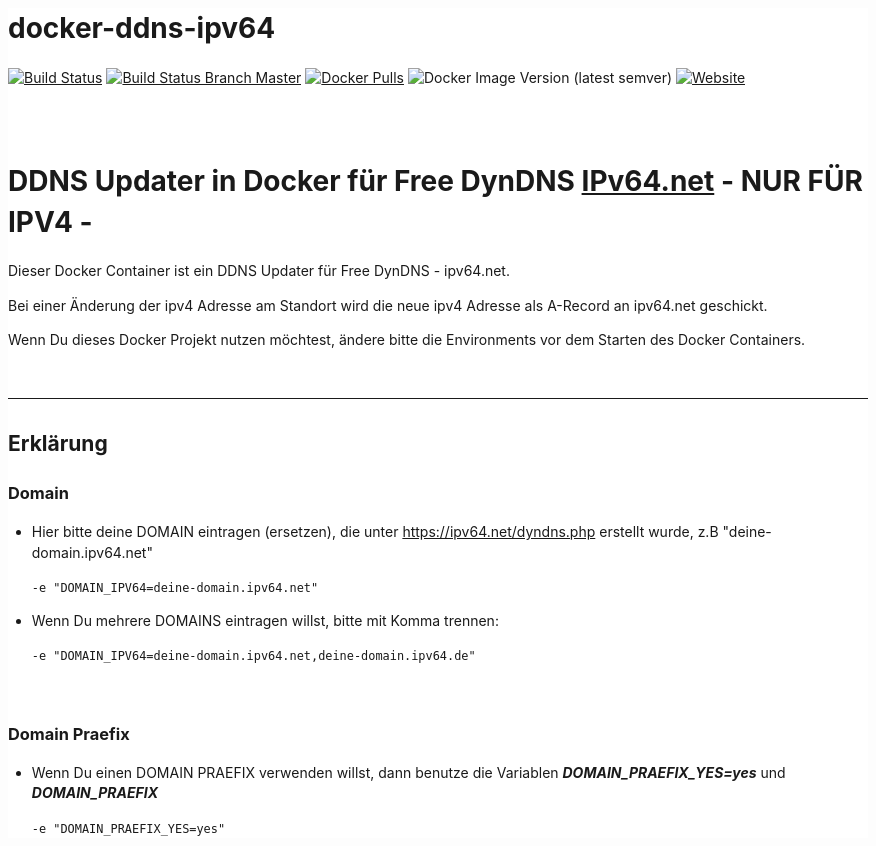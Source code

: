 # docker-ddns-ipv64

[![Build Status](https://shields.cosanostra-cloud.de/drone/build/alcapone1933/docker-ddns-ipv64?logo=drone&server=https%3A%2F%2Fdrone.docker-for-life.de)](https://drone.docker-for-life.de/alcapone1933/docker-ddns-ipv64)
[![Build Status Branch Master](https://shields.cosanostra-cloud.de/drone/build/alcapone1933/docker-ddns-ipv64/master?logo=drone&label=build%20%5Bbranch%20master%5D&server=https%3A%2F%2Fdrone.docker-for-life.de)](https://drone.docker-for-life.de/alcapone1933/docker-ddns-ipv64/branches)
[![Docker Pulls](https://shields.cosanostra-cloud.de/docker/pulls/alcapone1933/ddns-ipv64?logo=docker&logoColor=blue)](https://hub.docker.com/r/alcapone1933/ddns-ipv64/tags)
![Docker Image Version (latest semver)](https://shields.cosanostra-cloud.de/docker/v/alcapone1933/ddns-ipv64?sort=semver&logo=docker&logoColor=blue&label=dockerhub%20version)
[![Website](https://shields.cosanostra-cloud.de/website?down_color=red&down_message=DOWN&label=Webseite%20IPV64.NET&up_color=green&up_message=UP&url=https%3A%2F%2Fipv64.net%2F)](https://ipv64.net/)

&nbsp;

# DDNS Updater in Docker für Free DynDNS [IPv64.net](https://ipv64.net/) - NUR FÜR IPV4 -

Dieser Docker Container ist ein DDNS Updater für Free DynDNS - ipv64.net.

Bei einer Änderung der ipv4 Adresse am Standort wird die neue ipv4 Adresse als A-Record an ipv64.net geschickt.

Wenn Du dieses Docker Projekt nutzen möchtest, ändere bitte die Environments vor dem Starten des Docker Containers.

&nbsp;

***

## Erklärung

### Domain

  * Hier bitte deine DOMAIN eintragen (ersetzen), die unter https://ipv64.net/dyndns.php erstellt wurde, z.B "deine-domain.ipv64.net"

    `-e "DOMAIN_IPV64=deine-domain.ipv64.net"`

  * Wenn Du mehrere DOMAINS eintragen willst, bitte mit Komma trennen:

    `-e "DOMAIN_IPV64=deine-domain.ipv64.net,deine-domain.ipv64.de"`

&nbsp;

### Domain Praefix

  * Wenn Du einen DOMAIN PRAEFIX verwenden willst, dann benutze die Variablen ***DOMAIN_PRAEFIX_YES=yes*** und ***DOMAIN_PRAEFIX***

    `-e "DOMAIN_PRAEFIX_YES=yes"`
  